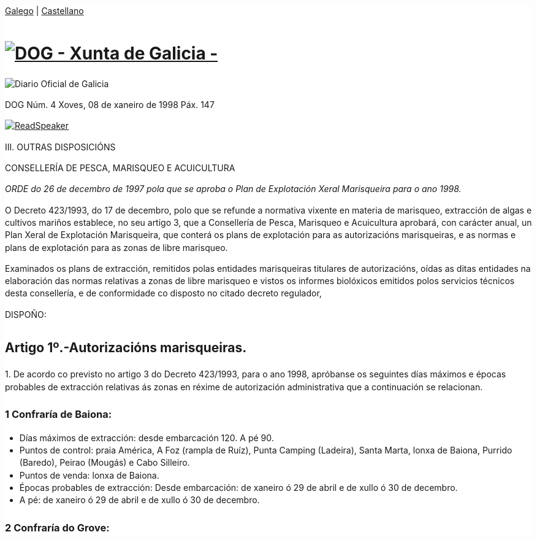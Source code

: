 

[Galego](http://www.xunta.es/dog/Publicados/1998/19980108/Anuncio8EFA_gl.html) | [Castellano](http://www.xunta.es/dog/Publicados/1998/19980108/Anuncio23BE_es.html)

[![DOG - Xunta de Galicia -](http://www.xunta.es/dog/contenidoEstatico/imagenes/DOG.png)](http://www.xunta.es/diario-oficial-galicia)
==================================================================================================================

![Diario Oficial de Galicia](http://www.xunta.es/dog/contenidoEstatico/imagenes/DiarioOficialdeGalicia.gif)

DOG Núm. 4 Xoves, 08 de xaneiro de 1998 Páx. 147

[![ReadSpeaker](http://www.xunta.es/dog/contenidoEstatico/imagenes/publico/img_readspeaker/gl_es.png "ReadSpeaker")](http://app.readspeaker.com/cgi-bin/rsent?customerid=5356&voice=Carmela&lang=gl&readid=audioid&url=http%3A%2F%2Fwww.xunta.es%2Fdog%2FPublicados%2F1998%2F19980108%2FAnuncio8EFA_gl.html&audiofilename=audioxunta)

​III. OUTRAS DISPOSICIÓNS

CONSELLERÍA DE PESCA, MARISQUEO E ACUICULTURA

_ORDE do 26 de decembro de 1997 pola que se aproba o Plan de Explotación Xeral Marisqueira para o ano 1998._

O Decreto 423/1993, do 17 de decembro, polo que se refunde a normativa vixente en materia de marisqueo, extracción de algas e cultivos mariños establece, no seu artigo 3, que a Consellería de Pesca, Marisqueo e Acuicultura aprobará, con carácter anual, un Plan Xeral de Explotación Marisqueira, que conterá os plans de explotación para as autorizacións marisqueiras, e as normas e plans de explotación para as zonas de libre marisqueo.

Examinados os plans de extracción, remitidos polas entidades marisqueiras titulares de autorizacións, oídas as ditas entidades na elaboración das normas relativas a zonas de libre marisqueo e vistos os informes biolóxicos emitidos polos servicios técnicos desta consellería, e de conformidade co disposto no citado decreto regulador,

DISPOÑO:
 
## Artigo 1º.-Autorizacións marisqueiras.

​1. De acordo co previsto no artigo 3 do Decreto 423/1993, para o ano 1998, apróbanse os seguintes días máximos e épocas probables de extracción relativas ás zonas en réxime de autorización administrativa que a continuación se relacionan.

### 1 Confraría de Baiona:

* Días máximos de extracción: desde embarcación 120. A pé 90.
* Puntos de control: praia América, A Foz (rampla de Ruíz), Punta Camping (Ladeira), Santa Marta, lonxa de Baiona, Purrido (Baredo), Peirao (Mougás) e Cabo Silleiro.
* Puntos de venda: lonxa de Baiona. 
* Épocas probables de extracción:  Desde embarcación: de xaneiro ó 29 de abril e de xullo ó 30 de decembro.
* A pé: de xaneiro ó 29 de abril e de xullo ó 30 de decembro.

### 2 Confraría do Grove:
